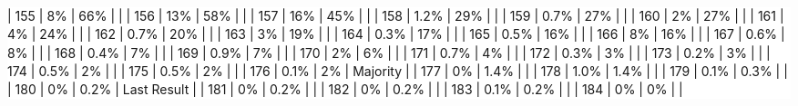| 155 | 8% | 66% |  |
| 156 | 13% | 58% |  |
| 157 | 16% | 45% |  |
| 158 | 1.2% | 29% |  |
| 159 | 0.7% | 27% |  |
| 160 | 2% | 27% |  |
| 161 | 4% | 24% |  |
| 162 | 0.7% | 20% |  |
| 163 | 3% | 19% |  |
| 164 | 0.3% | 17% |  |
| 165 | 0.5% | 16% |  |
| 166 | 8% | 16% |  |
| 167 | 0.6% | 8% |  |
| 168 | 0.4% | 7% |  |
| 169 | 0.9% | 7% |  |
| 170 | 2% | 6% |  |
| 171 | 0.7% | 4% |  |
| 172 | 0.3% | 3% |  |
| 173 | 0.2% | 3% |  |
| 174 | 0.5% | 2% |  |
| 175 | 0.5% | 2% |  |
| 176 | 0.1% | 2% | Majority |
| 177 | 0% | 1.4% |  |
| 178 | 1.0% | 1.4% |  |
| 179 | 0.1% | 0.3% |  |
| 180 | 0% | 0.2% | Last Result |
| 181 | 0% | 0.2% |  |
| 182 | 0% | 0.2% |  |
| 183 | 0.1% | 0.2% |  |
| 184 | 0% | 0% |  |
